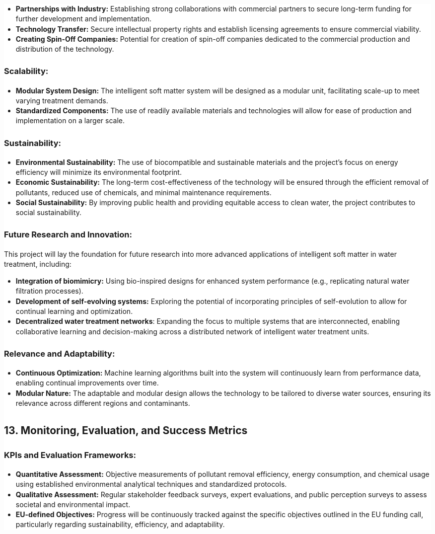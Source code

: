 - **Partnerships with Industry:**  Establishing strong collaborations with commercial partners to secure long-term funding for further development and implementation.
- **Technology Transfer:** Secure intellectual property rights and establish licensing agreements  to ensure commercial viability. 
- **Creating Spin-Off Companies:** Potential for creation of spin-off companies dedicated to the commercial production and distribution of the technology.

### Scalability:

- **Modular System Design:** The intelligent soft matter system will be designed as a modular unit, facilitating scale-up to meet varying treatment demands.  
- **Standardized Components:** The use of readily available materials and technologies will allow for ease of production and implementation on a larger scale. 

### Sustainability:

- **Environmental Sustainability:** The use of biocompatible and sustainable materials and the project’s focus on energy efficiency will minimize its environmental footprint.
- **Economic Sustainability:** The long-term cost-effectiveness of the technology will be ensured through the efficient removal of pollutants, reduced use of chemicals, and minimal maintenance requirements. 
- **Social Sustainability:** By improving public health and providing equitable access to clean water, the project contributes to social sustainability.

### Future Research and Innovation:

This project will lay the foundation for future research into more advanced applications of intelligent soft matter in water treatment, including:

- **Integration of biomimicry:**  Using bio-inspired designs for enhanced system performance (e.g., replicating natural water filtration processes).
- **Development of self-evolving systems:**  Exploring the potential of incorporating principles of self-evolution to allow for continual learning and optimization. 
- **Decentralized water treatment networks**: Expanding the focus to multiple systems that are interconnected, enabling collaborative learning and decision-making across a distributed network of intelligent water treatment units.


###  Relevance and Adaptability:  

- **Continuous Optimization:** Machine learning algorithms built into the system will continuously learn from performance data, enabling continual improvements over time. 
- **Modular Nature:**  The adaptable and modular design allows the technology to be tailored to diverse water sources, ensuring its relevance across different regions and contaminants. 

## 13. Monitoring, Evaluation, and Success Metrics

### KPIs and Evaluation Frameworks: 

- **Quantitative Assessment:**  Objective measurements of pollutant removal efficiency, energy consumption, and chemical usage using established environmental analytical techniques and standardized protocols.
- **Qualitative Assessment:**  Regular stakeholder feedback surveys, expert evaluations, and public perception surveys to assess societal and environmental impact. 
- **EU-defined Objectives:**  Progress will be continuously tracked against the specific objectives outlined in the EU funding call, particularly regarding sustainability, efficiency, and adaptability.  
